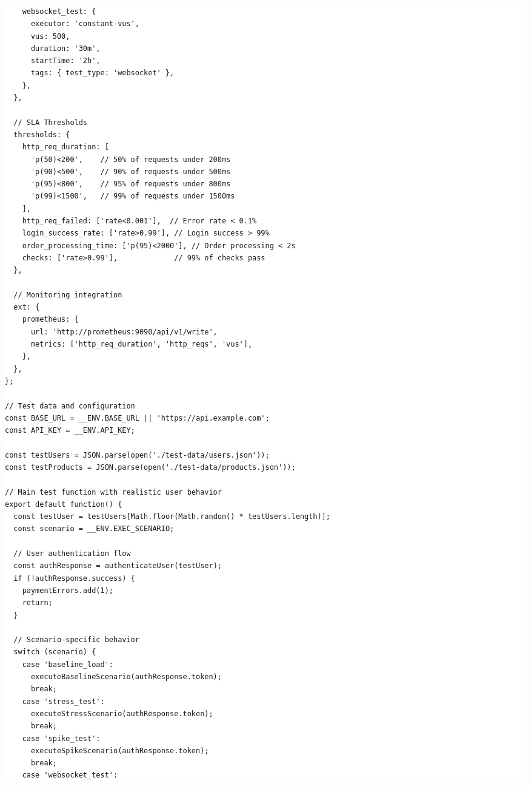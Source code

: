```
    websocket_test: {
      executor: 'constant-vus',
      vus: 500,
      duration: '30m',
      startTime: '2h',
      tags: { test_type: 'websocket' },
    },
  },
  
  // SLA Thresholds
  thresholds: {
    http_req_duration: [
      'p(50)<200',    // 50% of requests under 200ms
      'p(90)<500',    // 90% of requests under 500ms
      'p(95)<800',    // 95% of requests under 800ms
      'p(99)<1500',   // 99% of requests under 1500ms
    ],
    http_req_failed: ['rate<0.001'],  // Error rate < 0.1%
    login_success_rate: ['rate>0.99'], // Login success > 99%
    order_processing_time: ['p(95)<2000'], // Order processing < 2s
    checks: ['rate>0.99'],             // 99% of checks pass
  },
  
  // Monitoring integration
  ext: {
    prometheus: {
      url: 'http://prometheus:9090/api/v1/write',
      metrics: ['http_req_duration', 'http_reqs', 'vus'],
    },
  },
};

// Test data and configuration
const BASE_URL = __ENV.BASE_URL || 'https://api.example.com';
const API_KEY = __ENV.API_KEY;

const testUsers = JSON.parse(open('./test-data/users.json'));
const testProducts = JSON.parse(open('./test-data/products.json'));

// Main test function with realistic user behavior
export default function() {
  const testUser = testUsers[Math.floor(Math.random() * testUsers.length)];
  const scenario = __ENV.EXEC_SCENARIO;
  
  // User authentication flow
  const authResponse = authenticateUser(testUser);
  if (!authResponse.success) {
    paymentErrors.add(1);
    return;
  }

  // Scenario-specific behavior
  switch (scenario) {
    case 'baseline_load':
      executeBaselineScenario(authResponse.token);
      break;
    case 'stress_test':
      executeStressScenario(authResponse.token);
      break;
    case 'spike_test':
      executeSpikeScenario(authResponse.token);
      break;
    case 'websocket_test':
```